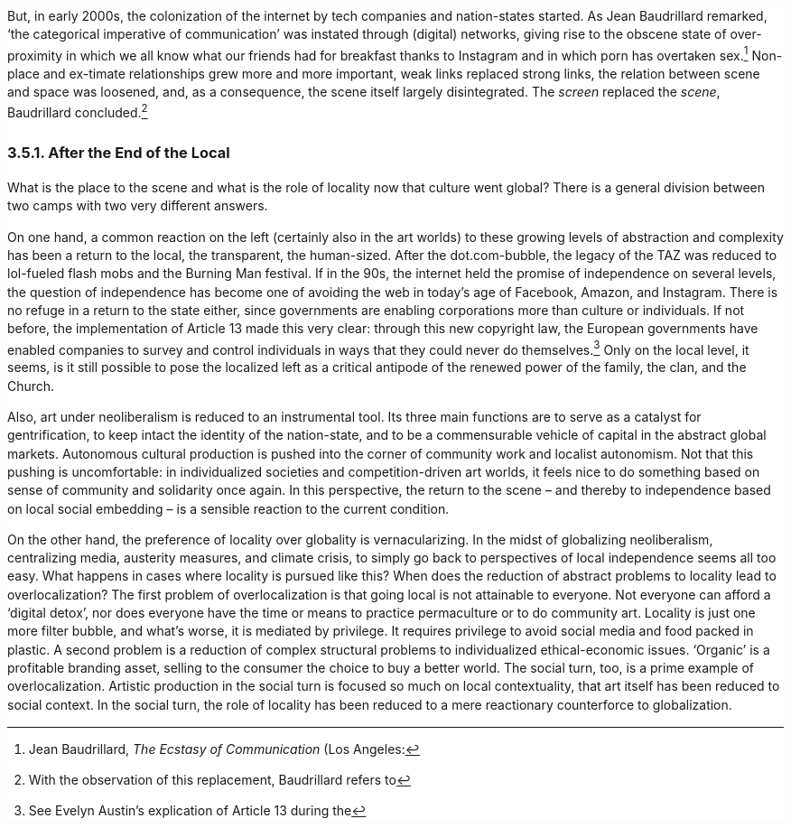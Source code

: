 But, in early 2000s, the colonization of the internet by tech companies
and nation-states started. As Jean Baudrillard remarked, ‘the
categorical imperative of communication’ was instated through (digital)
networks, giving rise to the obscene state of over-proximity in which we
all know what our friends had for breakfast thanks to Instagram and in
which porn has overtaken sex.[^04_51] Non-place and ex-timate relationships
grew more and more important, weak links replaced strong links, the
relation between scene and space was loosened, and, as a consequence,
the scene itself largely disintegrated. The *screen* replaced the
*scene*, Baudrillard concluded.[^04_52]

### 3.5.1. After the End of the Local

What is the place to the scene and what is the role of locality now that
culture went global? There is a general division between two camps with
two very different answers.

On one hand, a common reaction on the left (certainly also in the art
worlds) to these growing levels of abstraction and complexity has been a
return to the local, the transparent, the human-sized. After the
dot.com-bubble, the legacy of the TAZ was reduced to lol-fueled flash
mobs and the Burning Man festival. If in the 90s, the internet held the
promise of independence on several levels, the question of independence
has become one of avoiding the web in today’s age of Facebook, Amazon,
and Instagram. There is no refuge in a return to the state either, since
governments are enabling corporations more than culture or individuals.
If not before, the implementation of Article 13 made this very clear:
through this new copyright law, the European governments have enabled
companies to survey and control individuals in ways that they could
never do themselves.[^04_53] Only on the local level, it seems, is it still
possible to pose the localized left as a critical antipode of the
renewed power of the family, the clan, and the Church.

Also, art under neoliberalism is reduced to an instrumental tool. Its
three main functions are to serve as a catalyst for gentrification, to
keep intact the identity of the nation-state, and to be a commensurable
vehicle of capital in the abstract global markets. Autonomous cultural
production is pushed into the corner of community work and localist
autonomism. Not that this pushing is uncomfortable: in individualized
societies and competition-driven art worlds, it feels nice to do
something based on sense of community and solidarity once again. In this
perspective, the return to the scene – and thereby to independence based
on local social embedding – is a sensible reaction to the current
condition.

On the other hand, the preference of locality over globality is
vernacularizing. In the midst of globalizing neoliberalism, centralizing
media, austerity measures, and climate crisis, to simply go back to
perspectives of local independence seems all too easy. What happens in
cases where locality is pursued like this? When does the reduction of
abstract problems to locality lead to overlocalization? The first
problem of overlocalization is that going local is not attainable to
everyone. Not everyone can afford a ‘digital detox’, nor does everyone
have the time or means to practice permaculture or to do community art.
Locality is just one more filter bubble, and what’s worse, it is
mediated by privilege. It requires privilege to avoid social media and
food packed in plastic. A second problem is a reduction of complex
structural problems to individualized ethical-economic issues. ‘Organic’
is a profitable branding asset, selling to the consumer the choice to
buy a better world. The social turn, too, is a prime example of
overlocalization. Artistic production in the social turn is focused so
much on local contextuality, that art itself has been reduced to social
context. In the social turn, the role of locality has been reduced to a
mere reactionary counterforce to globalization.


[^04_1]: Laura Naum and Petrică Mogoș, ‘Dear Reader,’ *Kajet: a journal of
[^04_2]: Flajsig, interview by author, 12 March 2018.
[^04_3]: Medak, interview by author, 29 March 2018.
[^04_4]: Goran Sergej Pristaš, interview by author, 14 May 2018.
[^04_5]: Letinić, interview by author, 3 April 2018.
[^04_6]: Gayatri Spivak, *A Critique of Post-Colonial Reason: Towards a
[^04_7]: Spivak, *A Critique of Post-Colonial Reason,* 372.
[^04_8]: Boris Buden during ‘Rad i jezik nakon prevodivih društava: Kratko
[^04_9]: ‘The Big Mac Index,’ *The Economist,*
[^04_10]: Buden, ‘Rad i jezik nakon prevodivih društava: Kratko predavanje
[^04_11]: The Native Informant is the central figure in Gayatri Spivak’s *A
[^04_12]: This problematic conception of the native informant is unpacked
[^04_13]: Shahnaz Khan, ‘Reconfiguring the Native Informant: Positionality
[^04_14]: Sharareh Frousesh, ‘The Politics of Appropriation: Writing,
[^04_15]: ‘Moving base’ is a term employed by Spivak in *A Critique of
[^04_16]: Sarat Maharaj, ‘Perfidious Fidelity: The Untranslatability of the
[^04_17]: Buden, ‘Rad i jezik nakon prevodivih društava,’ 25 May 2018.
[^04_18]: Boris Buden, ‘Translation after History: On Revernacularization
[^04_19]: Buden, ‘Translation after History.’ Buden borrows this term from
[^04_20]: During the research and writing process, I have started learning
[^04_21]: Foundational books on sovereignty in political theory from early
[^04_22]: Julia Kristeva, ‘A Mediation, a Political Act, an Art of Living,’
[^04_23]: For a good account of the Dutch squatter movement, see Adilkno,
[^04_24]: Vladimir Bukovsky, *To Build a Castle: My Life as a Dissenter*
[^04_25]: Kristeva, ‘A Mediation, a Political Act, an Art of Living,’ 24.
[^04_26]: Kristeva, ‘A Mediation, a Political Act, an Art of Living,’ 25.
[^04_27]: George Bataille, ‘Sovereignty,’ *The Accursed Share*, vol 3. (New
[^04_28]: Slavoj Žižek, ‘The Lesson of Rancière,’ in Jacques Rancière*, The
[^04_29]: Jacques Rancière, ‘Time, Narration, Politics,’ in Modern Times:
[^04_30]: Jacques Rancière, *The Politics of Aesthetics: The Distribution
[^04_31]: Nico Dockx and Pascal Gielen ‘Introduction: Ideology & Aesthetics
[^04_32]: Rancière, *The Politics of Aesthetics*, 12.
[^04_33]: Rancière, *The Politics of Aesthetics*, 9-10.
[^04_34]: Rancière, *The Politics of Aesthetics*, 13-14.
[^04_35]: Boris Groys, ‘Introduction: Poetics vs. Aesthetics,’ in *Going
[^04_36]: Groys, ‘Introduction: Poetics vs. Aesthetics,’ 16.
[^04_37]: Groys, ‘Introduction: Poetics vs. Aesthetics,’ 18.
[^04_38]: Groys, ‘Introduction: Poetics vs. Aesthetics,’ 18.
[^04_39]: Claire Bishop, ‘The Social Turn: Collaboration and its
[^04_40]: Bishop, ‘The Social Turn,’ 180. This insight would later be the
[^04_41]: Bishop, ‘The Social Turn,’ 183.
[^04_42]: Duncan Thomas, ‘The Politics of Art: An Interview with Jacques
[^04_43]: Rancière, ‘Time, Narration, Politics,’ 12.
[^04_44]: Thomas, ‘The Politics of Art.’
[^04_45]: Euripides, *The Phoenician Women,* 411-409 B.C., as cited in
[^04_46]: Michel Foucault, ‘The Meaning and Evolution of the Word
[^04_47]: Michel Foucault, ‘Discourse and Truth: the Problematization of
[^04_48]: Michel Foucault, ‘The Meaning and Evolution of the Word
[^04_49]: Rancière, *The Politics of Aesthetics,* 9.
[^04_50]: John Bealle, ‘DIY Music and Scene Theory,’ Revision of paper
[^04_51]: Jean Baudrillard, *The Ecstasy of Communication* (Los Angeles:
[^04_52]: With the observation of this replacement, Baudrillard refers to
[^04_53]: See Evelyn Austin’s explication of Article 13 during the
[^04_54]: Nick Srnicek and Alex Williams, *Inventing the Future:
[^04_55]: Srnicek and Williams do not discuss commoning whatsoever. In his
[^04_56]: For instance, Jonny Elling’s review in *The Oxonian Review*
[^04_57]: On the ‘absolute unity of the arts’, see, Constant, ‘From
[^04_58]: Constant, ‘New Babylon,’ *NOT BORED!*, accessed 27 June 2019,
[^04_59]: Constant, ‘New Babylon: The World of Homo Ludens,’ *NOT BORED!*,
[^04_60]: Johan Huizinga, *Homo Ludens: A Study of the Play-Element in
[^04_61]: Friedrich Schiller, *On the Aesthetic Education of Man* (New
[^04_62]: Schiller, *On the Aesthetic Education of Man*, 58. Original
[^04_63]: The major works of aesthetic theories by these philosophers,